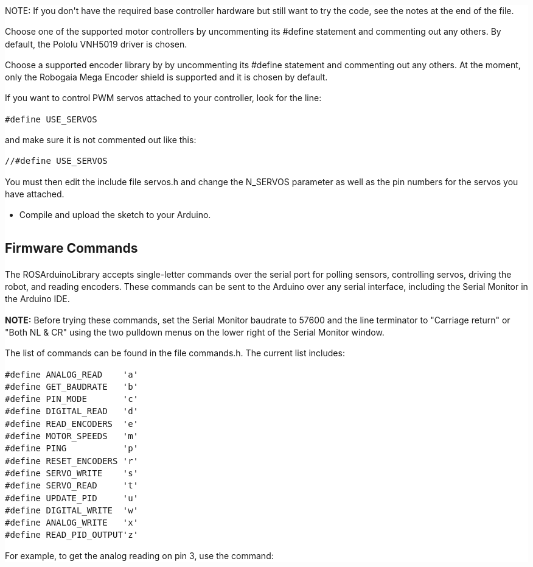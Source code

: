 NOTE: If you don't have the required base controller hardware but
still want to try the code, see the notes at the end of the file.

Choose one of the supported motor controllers by uncommenting its #define statement and commenting out any others.  By default, the Pololu VNH5019 driver is chosen.

Choose a supported encoder library by by uncommenting its #define statement and commenting out any others.  At the moment, only the Robogaia Mega Encoder shield is supported and it is chosen by default.

If you want to control PWM servos attached to your controller, look for the line:

<pre>
#define USE_SERVOS
</pre>

and make sure it is not commented out like this:

<pre>
//#define USE_SERVOS
</pre>

You must then edit the include file servos.h and change the N_SERVOS
parameter as well as the pin numbers for the servos you have attached.

* Compile and upload the sketch to your Arduino.

Firmware Commands
-----------------
The ROSArduinoLibrary accepts single-letter commands over the serial port for polling sensors, controlling servos, driving the robot, and reading encoders.  These commands can be sent to the Arduino over any serial interface, including the Serial Monitor in the Arduino IDE.

**NOTE:** Before trying these commands, set the Serial Monitor baudrate to 57600 and the line terminator to "Carriage return" or "Both NL & CR" using the two pulldown menus on the lower right of the Serial Monitor window.

The list of commands can be found in the file commands.h.  The current list includes:

<pre>
#define ANALOG_READ    'a'
#define GET_BAUDRATE   'b'
#define PIN_MODE       'c'
#define DIGITAL_READ   'd'
#define READ_ENCODERS  'e'
#define MOTOR_SPEEDS   'm'
#define PING           'p'
#define RESET_ENCODERS 'r'
#define SERVO_WRITE    's'
#define SERVO_READ     't'
#define UPDATE_PID     'u'
#define DIGITAL_WRITE  'w'
#define ANALOG_WRITE   'x'
#define READ_PID_OUTPUT'z'
</pre>

For example, to get the analog reading on pin 3, use the command:
